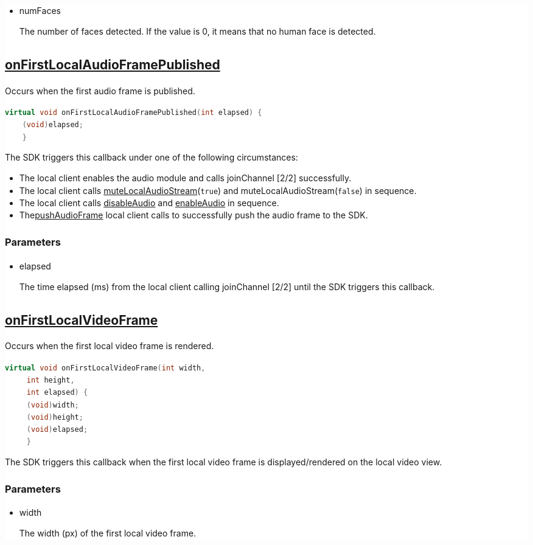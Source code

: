 - numFaces

  The number of faces detected. If the value is 0, it means that no human face is detected.

## [onFirstLocalAudioFramePublished](class_irtcengineeventhandler.html#callback_onfirstlocalaudioframepublished)

Occurs when the first audio frame is published.

```cpp
virtual void onFirstLocalAudioFramePublished(int elapsed) {
    (void)elapsed;
    }
```

The SDK triggers this callback under one of the following circumstances:

- The local client enables the audio module and calls joinChannel [2/2] successfully.
- The local client calls [muteLocalAudioStream](class_irtcengine.html#api_mutelocalaudiostream)(`true`) and muteLocalAudioStream(`false`) in sequence.
- The local client calls [disableAudio](class_irtcengine.html#api_disableaudio) and [enableAudio](class_irtcengine.html#api_enableaudio) in sequence.
- The[pushAudioFrame](class_imediaengine.html#api_imediaengine_pushaudioframe0) local client calls to successfully push the audio frame to the SDK.

### Parameters

- elapsed

  The time elapsed (ms) from the local client calling joinChannel [2/2] until the SDK triggers this callback.

## [onFirstLocalVideoFrame](class_irtcengineeventhandler.html#callback_onfirstlocalvideoframe)

Occurs when the first local video frame is rendered.

```cpp
virtual void onFirstLocalVideoFrame(int width,
     int height,
     int elapsed) {
     (void)width;
     (void)height;
     (void)elapsed;
     }
```

The SDK triggers this callback when the first local video frame is displayed/rendered on the local video view.

### Parameters

- width

  The width (px) of the first local video frame.
